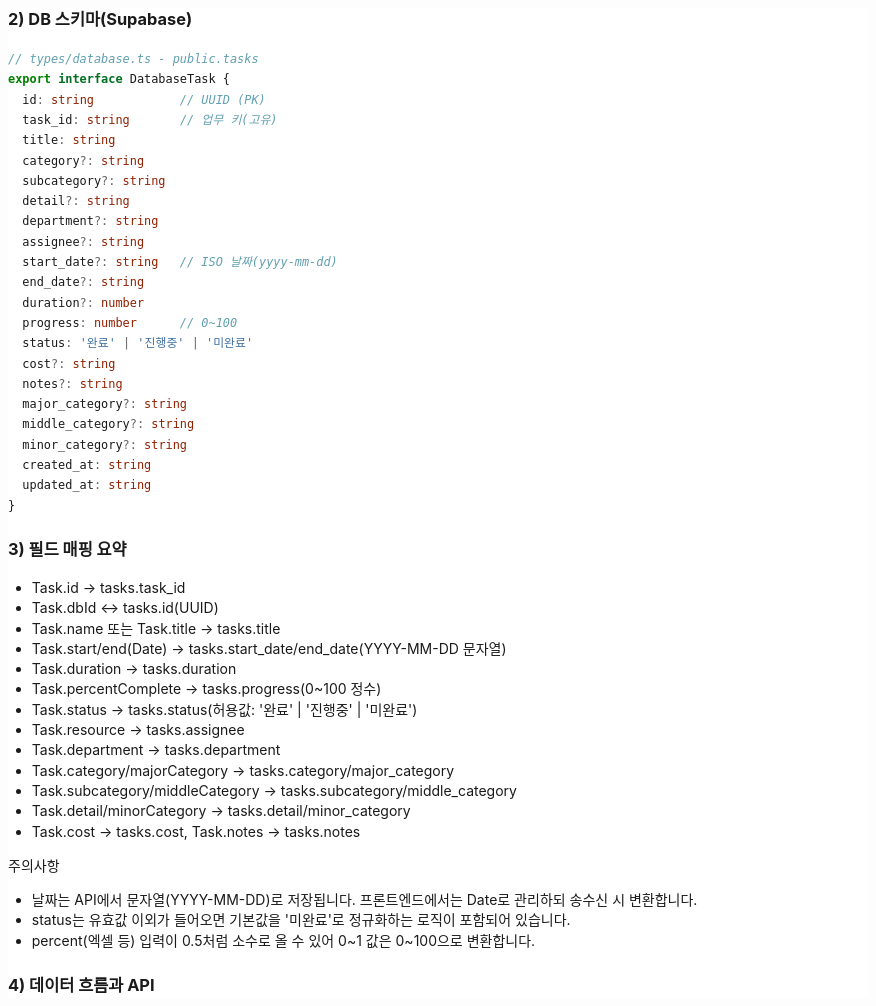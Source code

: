 ### 2) DB 스키마(Supabase)

```ts
// types/database.ts - public.tasks
export interface DatabaseTask {
  id: string            // UUID (PK)
  task_id: string       // 업무 키(고유)
  title: string
  category?: string
  subcategory?: string
  detail?: string
  department?: string
  assignee?: string
  start_date?: string   // ISO 날짜(yyyy-mm-dd)
  end_date?: string
  duration?: number
  progress: number      // 0~100
  status: '완료' | '진행중' | '미완료'
  cost?: string
  notes?: string
  major_category?: string
  middle_category?: string
  minor_category?: string
  created_at: string
  updated_at: string
}
```

### 3) 필드 매핑 요약

- Task.id → tasks.task_id
- Task.dbId ↔ tasks.id(UUID)
- Task.name 또는 Task.title → tasks.title
- Task.start/end(Date) → tasks.start_date/end_date(YYYY-MM-DD 문자열)
- Task.duration → tasks.duration
- Task.percentComplete → tasks.progress(0~100 정수)
- Task.status → tasks.status(허용값: '완료' | '진행중' | '미완료')
- Task.resource → tasks.assignee
- Task.department → tasks.department
- Task.category/majorCategory → tasks.category/major_category
- Task.subcategory/middleCategory → tasks.subcategory/middle_category
- Task.detail/minorCategory → tasks.detail/minor_category
- Task.cost → tasks.cost, Task.notes → tasks.notes

주의사항

- 날짜는 API에서 문자열(YYYY-MM-DD)로 저장됩니다. 프론트엔드에서는 Date로 관리하되 송수신 시 변환합니다.
- status는 유효값 이외가 들어오면 기본값을 '미완료'로 정규화하는 로직이 포함되어 있습니다.
- percent(엑셀 등) 입력이 0.5처럼 소수로 올 수 있어 0~1 값은 0~100으로 변환합니다.

### 4) 데이터 흐름과 API
